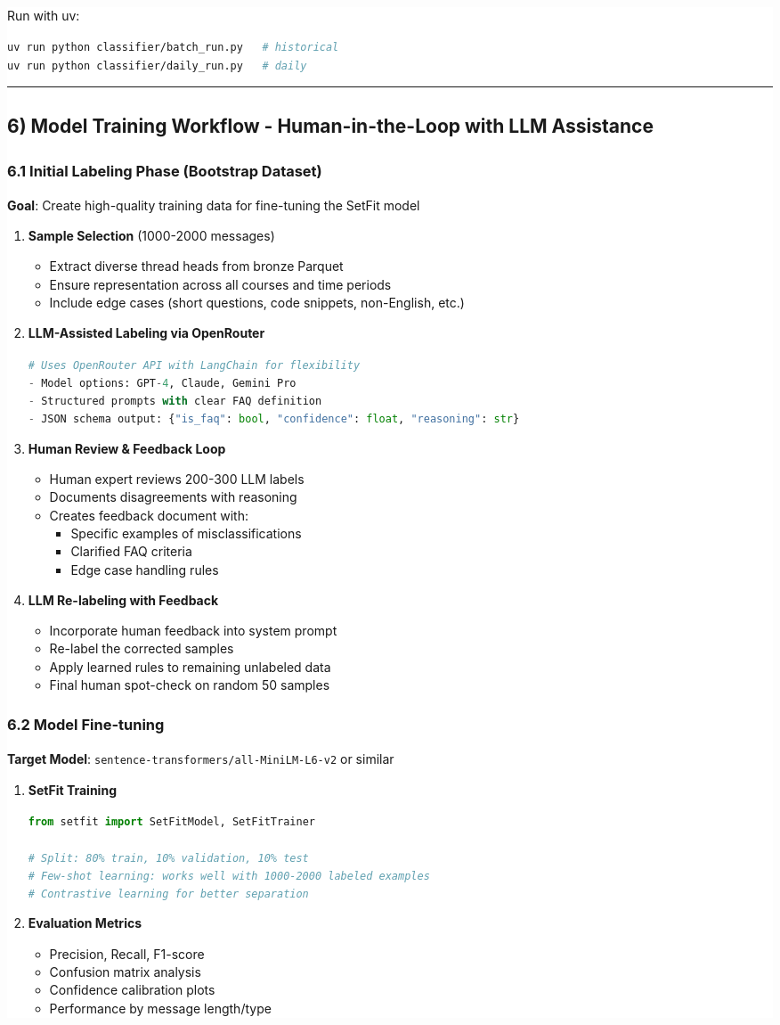Run with uv:
```bash
uv run python classifier/batch_run.py   # historical
uv run python classifier/daily_run.py   # daily
```

---

## 6) Model Training Workflow - Human-in-the-Loop with LLM Assistance

### 6.1 Initial Labeling Phase (Bootstrap Dataset)
**Goal**: Create high-quality training data for fine-tuning the SetFit model

1. **Sample Selection** (1000-2000 messages)
   - Extract diverse thread heads from bronze Parquet
   - Ensure representation across all courses and time periods
   - Include edge cases (short questions, code snippets, non-English, etc.)

2. **LLM-Assisted Labeling via OpenRouter**
   ```python
   # Uses OpenRouter API with LangChain for flexibility
   - Model options: GPT-4, Claude, Gemini Pro
   - Structured prompts with clear FAQ definition
   - JSON schema output: {"is_faq": bool, "confidence": float, "reasoning": str}
   ```

3. **Human Review & Feedback Loop**
   - Human expert reviews 200-300 LLM labels
   - Documents disagreements with reasoning
   - Creates feedback document with:
     - Specific examples of misclassifications
     - Clarified FAQ criteria
     - Edge case handling rules
   
4. **LLM Re-labeling with Feedback**
   - Incorporate human feedback into system prompt
   - Re-label the corrected samples
   - Apply learned rules to remaining unlabeled data
   - Final human spot-check on random 50 samples

### 6.2 Model Fine-tuning
**Target Model**: `sentence-transformers/all-MiniLM-L6-v2` or similar

1. **SetFit Training**
   ```python
   from setfit import SetFitModel, SetFitTrainer
   
   # Split: 80% train, 10% validation, 10% test
   # Few-shot learning: works well with 1000-2000 labeled examples
   # Contrastive learning for better separation
   ```

2. **Evaluation Metrics**
   - Precision, Recall, F1-score
   - Confusion matrix analysis
   - Confidence calibration plots
   - Performance by message length/type
